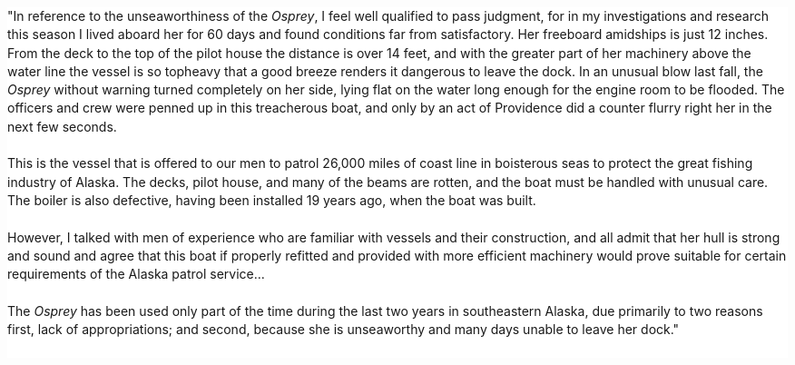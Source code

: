 "In reference to the unseaworthiness of the <em>Osprey</em>, I feel well qualified to pass judgment, for in my investigations and research this season I lived aboard her for 60 days and found conditions far from satisfactory. Her freeboard amidships is just 12 inches. From the deck to the top of the pilot house the distance is over 14 feet, and with the greater part of her machinery above the water line the vessel is so topheavy that a good breeze renders it dangerous to leave the dock. In an unusual blow last fall, the <em>Osprey</em> without warning turned completely on her side, lying flat on the water long enough for the engine room to be flooded. The officers and crew were penned up in this treacherous boat, and only by an act of Providence did a counter flurry right her in the next few seconds.<br />
<br />
This is the vessel that is offered to our men to patrol 26,000 miles of coast line in boisterous seas to protect the great fishing industry of Alaska. The decks, pilot house, and many of the beams are rotten, and the boat must be handled with unusual care. The boiler is also defective, having been installed 19 years ago, when the boat was built.<br />
<br />
However, I talked with men of experience who are familiar with vessels and their construction, and all admit that her hull is strong and sound and agree that this boat if properly refitted and provided with more efficient machinery would prove suitable for certain requirements of the Alaska patrol service...<br />
<br />
The <em>Osprey</em> has been used only part of the time during the last two years in southeastern Alaska, due primarily to two reasons first, lack of appropriations; and second, because she is unseaworthy and many days unable to leave her dock."<br />
 </td>
</tr>
</tbody>
</table>
